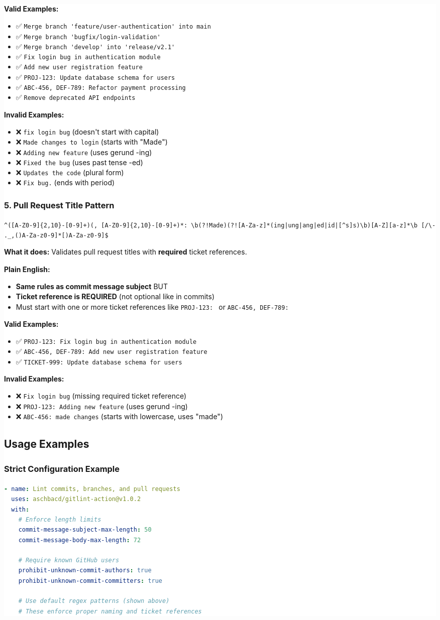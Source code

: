 **Valid Examples:**
- ✅ `Merge branch 'feature/user-authentication' into main`
- ✅ `Merge branch 'bugfix/login-validation'`
- ✅ `Merge branch 'develop' into 'release/v2.1'`
- ✅ `Fix login bug in authentication module`
- ✅ `Add new user registration feature`
- ✅ `PROJ-123: Update database schema for users`
- ✅ `ABC-456, DEF-789: Refactor payment processing`
- ✅ `Remove deprecated API endpoints`

**Invalid Examples:**
- ❌ `fix login bug` (doesn't start with capital)
- ❌ `Made changes to login` (starts with "Made")
- ❌ `Adding new feature` (uses gerund -ing)
- ❌ `Fixed the bug` (uses past tense -ed)
- ❌ `Updates the code` (plural form)
- ❌ `Fix bug.` (ends with period)

### 5. Pull Request Title Pattern
```regex
^([A-Z0-9]{2,10}-[0-9]+)(, [A-Z0-9]{2,10}-[0-9]+)*: \b(?!Made)(?![A-Za-z]*(ing|ung|ang|ed|id|[^s]s)\b)[A-Z][a-z]*\b [/\- ._,()A-Za-z0-9]*[)A-Za-z0-9]$
```

**What it does:** Validates pull request titles with **required** ticket references.

**Plain English:**
- **Same rules as commit message subject** BUT
- **Ticket reference is REQUIRED** (not optional like in commits)
- Must start with one or more ticket references like `PROJ-123: ` or `ABC-456, DEF-789: `

**Valid Examples:**
- ✅ `PROJ-123: Fix login bug in authentication module`
- ✅ `ABC-456, DEF-789: Add new user registration feature`
- ✅ `TICKET-999: Update database schema for users`

**Invalid Examples:**
- ❌ `Fix login bug` (missing required ticket reference)
- ❌ `PROJ-123: Adding new feature` (uses gerund -ing)
- ❌ `ABC-456: made changes` (starts with lowercase, uses "made")

## Usage Examples

### Strict Configuration Example
```yaml
- name: Lint commits, branches, and pull requests
  uses: aschbacd/gitlint-action@v1.0.2
  with:
    # Enforce length limits
    commit-message-subject-max-length: 50
    commit-message-body-max-length: 72
    
    # Require known GitHub users
    prohibit-unknown-commit-authors: true
    prohibit-unknown-commit-committers: true
    
    # Use default regex patterns (shown above)
    # These enforce proper naming and ticket references
```
